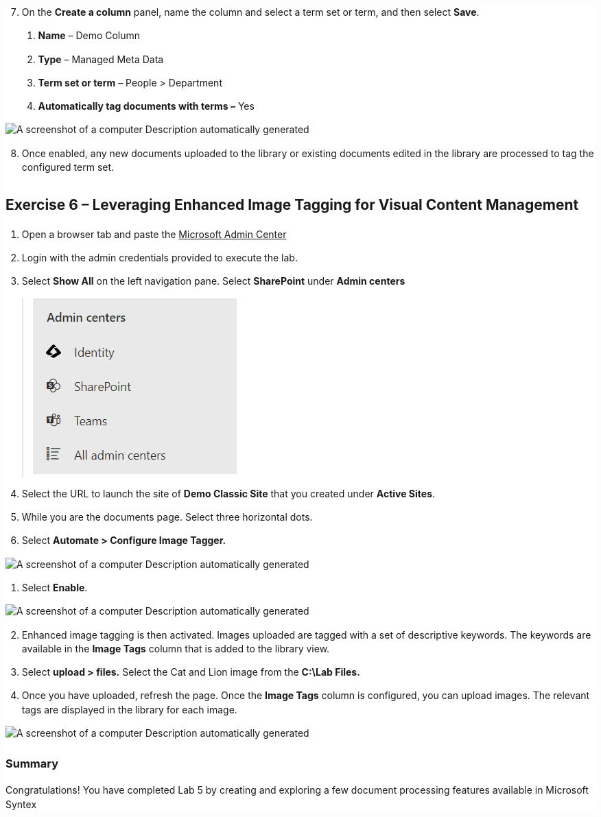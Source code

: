7.  On the **Create a column** panel, name the column and select a term
    set or term, and then select **Save**.

    1.  **Name** – Demo Column

    2.  **Type** – Managed Meta Data

    3.  **Term set or term** – People \> Department

    4.  **Automatically tag documents with terms –** Yes

![A screenshot of a computer Description automatically
generated](./media/image186.png)

8.  Once enabled, any new documents uploaded to the library or existing
    documents edited in the library are processed to tag the configured
    term set.

## Exercise 6 – Leveraging Enhanced Image Tagging for Visual Content Management

1.  Open a browser tab and paste the [Microsoft Admin
    Center](https://admin.microsoft.com/)

2.  Login with the admin credentials provided to execute the lab.

3.  Select **Show All** on the left navigation pane. Select
    **SharePoint** under **Admin centers**

> ![A screenshot of a computer Description automatically
> generated](./media/image183.png)

4.  Select the URL to launch the site of **Demo Classic Site** that you
    created under **Active Sites**.

5.  While you are the documents page. Select three horizontal dots.

6.  Select **Automate \> Configure Image Tagger.**

![A screenshot of a computer Description automatically
generated](./media/image187.png)

1.  Select **Enable**.

![A screenshot of a computer Description automatically
generated](./media/image188.png)

2.  Enhanced image tagging is then activated. Images uploaded are tagged
    with a set of descriptive keywords. The keywords are available in
    the **Image Tags** column that is added to the library view.

3.  Select **upload \> files.** Select the Cat and Lion image from the
    **C:\Lab Files.**

4.  Once you have uploaded, refresh the page. Once the **Image
    Tags** column is configured, you can upload images. The relevant
    tags are displayed in the library for each image.

![A screenshot of a computer Description automatically
generated](./media/image189.png)


### Summary

Congratulations! You have completed Lab 5 by creating and exploring a few document processing features available in Microsoft Syntex
